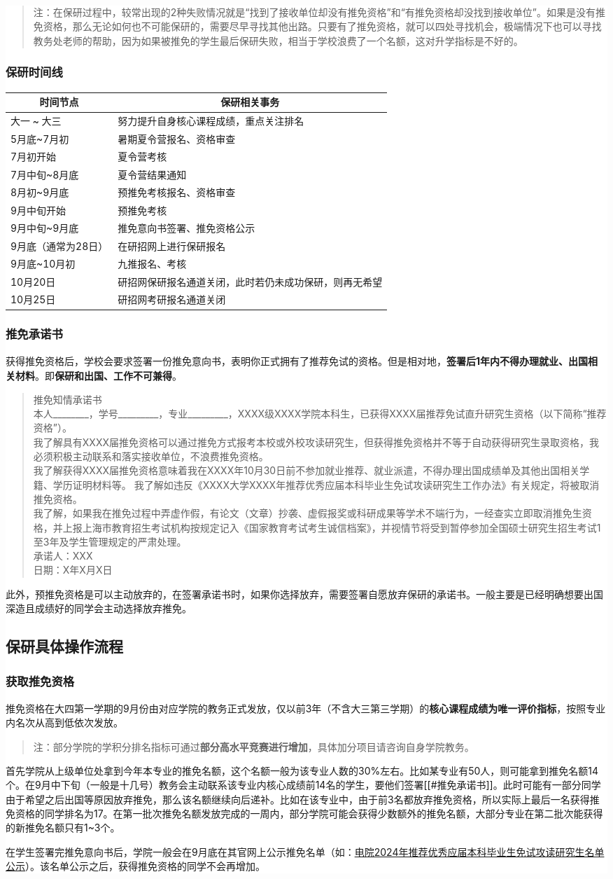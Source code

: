 > 注：在保研过程中，较常出现的2种失败情况就是“找到了接收单位却没有推免资格”和“有推免资格却没找到接收单位”。如果是没有推免资格，那么无论如何也不可能保研的，需要尽早寻找其他出路。只要有了推免资格，就可以四处寻找机会，极端情况下也可以寻找教务处老师的帮助，因为如果被推免的学生最后保研失败，相当于学校浪费了一个名额，这对升学指标是不好的。

### 保研时间线

| 时间节点        | 保研相关事务                      |
| ----------- | --------------------------- |
| 大一 ~ 大三     | 努力提升自身核心课程成绩，重点关注排名         |
| 5月底~7月初     | 暑期夏令营报名、资格审查                |
| 7月初开始       | 夏令营考核                       |
| 7月中旬~8月底    | 夏令营结果通知                     |
| 8月初~9月底     | 预推免考核报名、资格审查                |
| 9月中旬开始      | 预推免考核                       |
| 9月中旬~9月底    | 推免意向书签署、推免资格公示              |
| 9月底（通常为28日） | 在研招网上进行保研报名                 |
| 9月底~10月初    | 九推报名、考核                     |
| 10月20日      | 研招网保研报名通道关闭，此时若仍未成功保研，则再无希望 |
| 10月25日      | 研招网考研报名通道关闭                 |
### 推免承诺书
获得推免资格后，学校会要求签署一份推免意向书，表明你正式拥有了推荐免试的资格。但是相对地，**签署后1年内不得办理就业、出国相关材料**。即**保研和出国、工作不可兼得**。

> 推免知情承诺书  
> 本人________，学号_________，专业_________，XXXX级XXXX学院本科生，已获得XXXX届推荐免试直升研究生资格（以下简称“推荐资格”）。  
> 我了解具有XXXX届推免资格可以通过推免方式报考本校或外校攻读研究生，但获得推免资格并不等于自动获得研究生录取资格，我必须积极主动联系和落实接收单位，不浪费推免资格。  
> 我了解获得XXXX届推免资格意味着我在XXXX年10月30日前不参加就业推荐、就业派遣，不得办理出国成绩单及其他出国相关学籍、学历证明材料等。 
> 我了解如违反《XXXX大学XXXX年推荐优秀应届本科毕业生免试攻读研究生工作办法》有关规定，将被取消推免资格。  
> 我了解，如果我在推免过程中弄虚作假，有论文（文章）抄袭、虚假报奖或科研成果等学术不端行为，一经查实立即取消推免生资格，并上报上海市教育招生考试机构按规定记入《国家教育考试考生诚信档案》，并视情节将受到暂停参加全国硕士研究生招生考试1至3年及学生管理规定的严肃处理。  
> 承诺人：XXX  
> 日期：X年X月X日
 
此外，预推免资格是可以主动放弃的，在签署承诺书时，如果你选择放弃，需要签署自愿放弃保研的承诺书。一般主要是已经明确想要出国深造且成绩好的同学会主动选择放弃推免。

## 保研具体操作流程
### 获取推免资格
推免资格在大四第一学期的9月份由对应学院的教务正式发放，仅以前3年（不含大三第三学期）的**核心课程成绩为唯一评价指标**，按照专业内名次从高到低依次发放。
> 注：部分学院的学积分排名指标可通过**部分高水平竞赛进行增加**，具体加分项目请咨询自身学院教务。

首先学院从上级单位处拿到今年本专业的推免名额，这个名额一般为该专业人数的30%左右。比如某专业有50人，则可能拿到推免名额14个。在9月中下旬（一般是十几号）教务会主动联系该专业内核心成绩前14名的学生，要他们签署[[#推免承诺书]]。此时可能有一部分同学由于希望之后出国等原因放弃推免，那么该名额继续向后递补。比如在该专业中，由于前3名都放弃推免资格，所以实际上最后一名获得推免资格的同学排名为17。在第一批次推免名额发放完成的一周内，部分学院可能会获得少数额外的推免名额，大部分专业在第二批次能获得的新推免名额只有1~3个。

在学生签署完推免意向书后，学院一般会在9月底在其官网上公示推免名单（如：[电院2024年推荐优秀应届本科毕业生免试攻读研究生名单公示](https://www.seiee.sjtu.edu.cn/xzzx_notice_bks_cat4/9048.html)）。该名单公示之后，获得推免资格的同学不会再增加。
